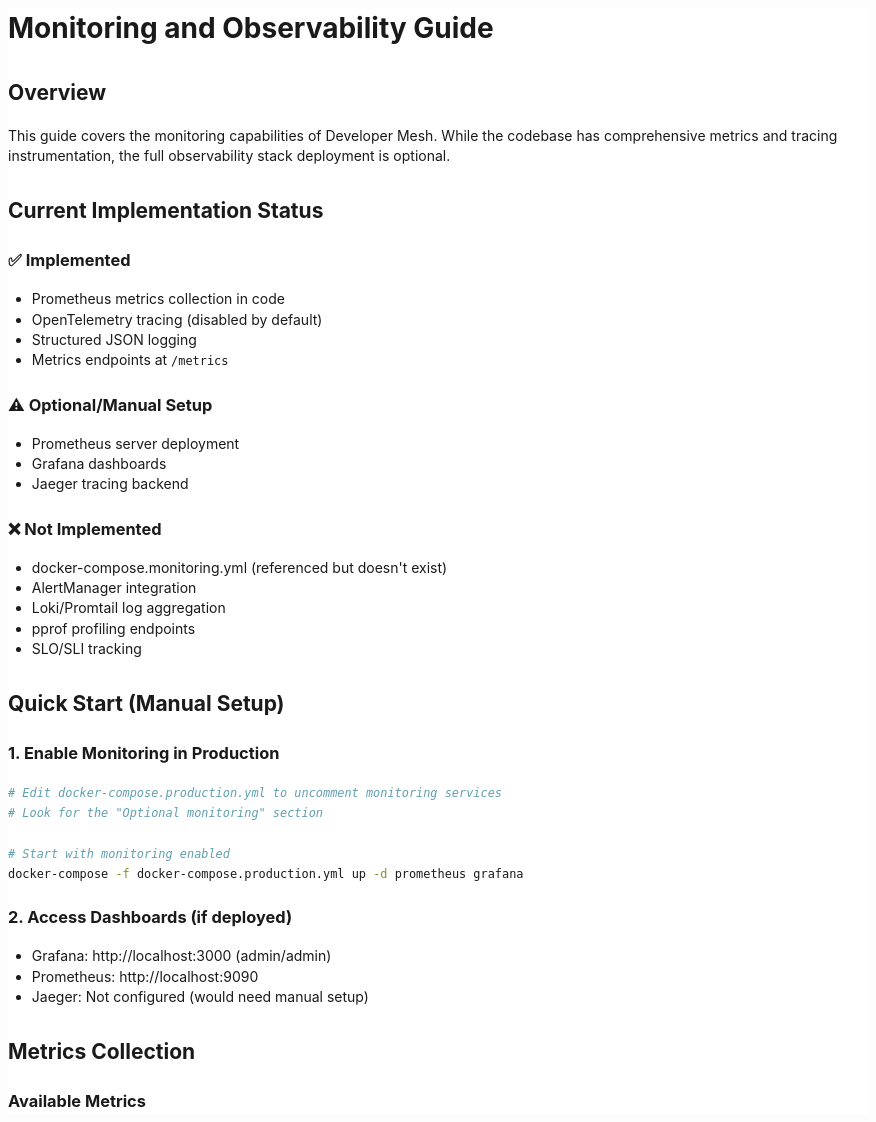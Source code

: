 

# Monitoring and Observability Guide

## Overview
This guide covers the monitoring capabilities of Developer Mesh. While the codebase has comprehensive metrics and tracing instrumentation, the full observability stack deployment is optional.

## Current Implementation Status

### ✅ Implemented
- Prometheus metrics collection in code
- OpenTelemetry tracing (disabled by default)
- Structured JSON logging
- Metrics endpoints at `/metrics`

### ⚠️ Optional/Manual Setup
- Prometheus server deployment
- Grafana dashboards
- Jaeger tracing backend

### ❌ Not Implemented
- docker-compose.monitoring.yml (referenced but doesn't exist)
- AlertManager integration
- Loki/Promtail log aggregation
- pprof profiling endpoints
- SLO/SLI tracking

## Quick Start (Manual Setup)

### 1. Enable Monitoring in Production
```bash
# Edit docker-compose.production.yml to uncomment monitoring services
# Look for the "Optional monitoring" section

# Start with monitoring enabled
docker-compose -f docker-compose.production.yml up -d prometheus grafana
```

### 2. Access Dashboards (if deployed)
- Grafana: http://localhost:3000 (admin/admin)
- Prometheus: http://localhost:9090
- Jaeger: Not configured (would need manual setup)

## Metrics Collection

### Available Metrics
